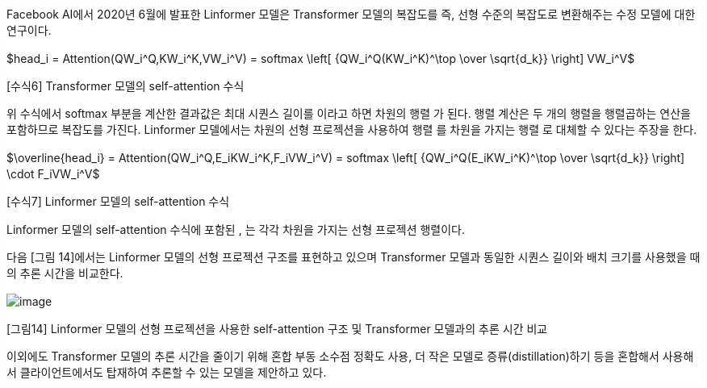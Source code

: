 Facebook AI에서 2020년 6월에 발표한 Linformer 모델은 Transformer 모델의  복잡도를  즉, 선형 수준의 복잡도로 변환해주는 수정 모델에 대한 연구이다.

$head_i = Attention(QW_i^Q,KW_i^K,VW_i^V) = softmax \left[ {QW_i^Q(KW_i^K)^\top \over \sqrt{d_k}} \right] VW_i^V$

[수식6] Transformer 모델의 self-attention 수식

위 수식에서 softmax 부분을 계산한 결과값은 최대 시퀀스 길이를 이라고 하면  차원의 행렬 가 된다. 
행렬  계산은 두 개의  행렬을 행렬곱하는 연산을 포함하므로  복잡도를 가진다.
Linformer 모델에서는  차원의 선형 프로젝션을 사용하여 행렬 를  차원을 가지는 행렬 로 대체할 수 있다는 주장을 한다.

$\overline{head_i} = Attention(QW_i^Q,E_iKW_i^K,F_iVW_i^V) = softmax \left[ {QW_i^Q(E_iKW_i^K)^\top \over \sqrt{d_k}} \right] \cdot F_iVW_i^V$

[수식7] Linformer 모델의 self-attention 수식

Linformer 모델의 self-attention 수식에 포함된 , 는 각각  차원을 가지는 선형 프로젝션 행렬이다.

다음 [그림 14]에서는 Linformer 모델의 선형 프로젝션 구조를 표현하고 있으며 Transformer 모델과 동일한 시퀀스 길이와 배치 크기를 사용했을 때의 추론 시간을 비교한다.

![image](https://github.com/yoonforh/deeplearning/assets/1460967/5b40d8bf-98e6-4202-84ff-5e91ad0e9bb5)

[그림14] Linformer 모델의 선형 프로젝션을 사용한 self-attention 구조 및 Transformer 모델과의 추론 시간 비교

이외에도 Transformer 모델의 추론 시간을 줄이기 위해 혼합 부동 소수점 정확도 사용, 더 작은 모델로 증류(distillation)하기 등을 혼합해서 사용해서 클라이언트에서도 탑재하여 추론할 수 있는 모델을 제안하고 있다.

